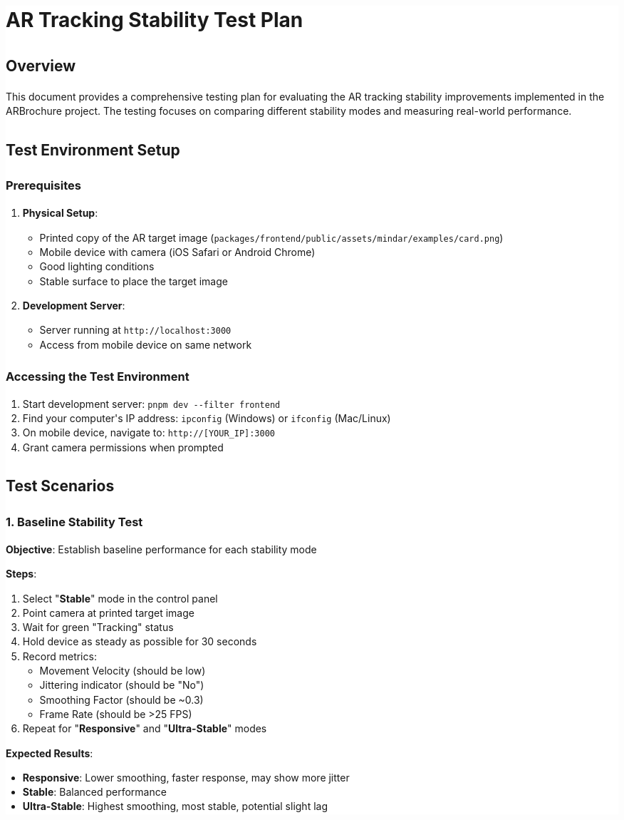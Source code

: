 # AR Tracking Stability Test Plan

## Overview
This document provides a comprehensive testing plan for evaluating the AR tracking stability improvements implemented in the ARBrochure project. The testing focuses on comparing different stability modes and measuring real-world performance.

## Test Environment Setup

### Prerequisites
1. **Physical Setup**:
   - Printed copy of the AR target image (`packages/frontend/public/assets/mindar/examples/card.png`)
   - Mobile device with camera (iOS Safari or Android Chrome)
   - Good lighting conditions
   - Stable surface to place the target image

2. **Development Server**:
   - Server running at `http://localhost:3000`
   - Access from mobile device on same network

### Accessing the Test Environment
1. Start development server: `pnpm dev --filter frontend`
2. Find your computer's IP address: `ipconfig` (Windows) or `ifconfig` (Mac/Linux)
3. On mobile device, navigate to: `http://[YOUR_IP]:3000`
4. Grant camera permissions when prompted

## Test Scenarios

### 1. Baseline Stability Test

**Objective**: Establish baseline performance for each stability mode

**Steps**:
1. Select "**Stable**" mode in the control panel
2. Point camera at printed target image
3. Wait for green "Tracking" status
4. Hold device as steady as possible for 30 seconds
5. Record metrics:
   - Movement Velocity (should be low)
   - Jittering indicator (should be "No")
   - Smoothing Factor (should be ~0.3)
   - Frame Rate (should be >25 FPS)
6. Repeat for "**Responsive**" and "**Ultra-Stable**" modes

**Expected Results**:
- **Responsive**: Lower smoothing, faster response, may show more jitter
- **Stable**: Balanced performance 
- **Ultra-Stable**: Highest smoothing, most stable, potential slight lag
